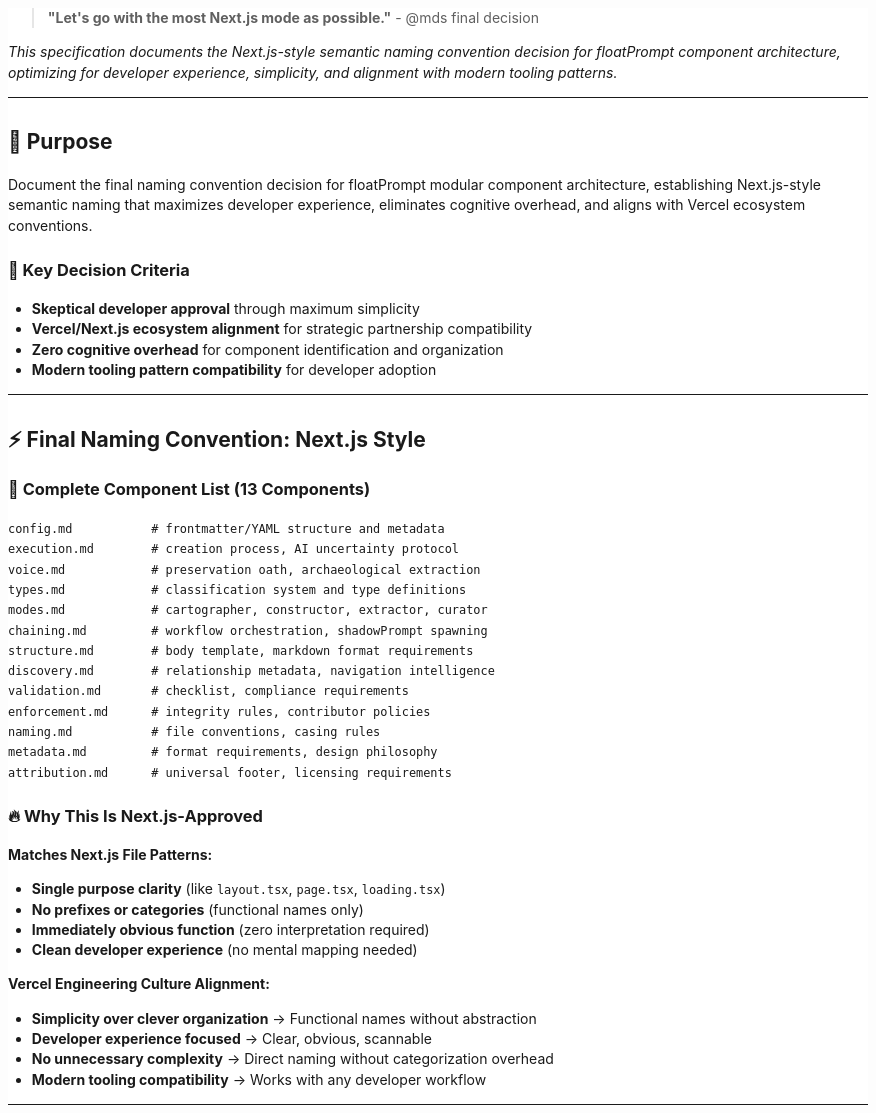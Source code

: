 > **"Let's go with the most Next.js mode as possible."** - @mds final decision

*This specification documents the Next.js-style semantic naming convention decision for floatPrompt component architecture, optimizing for developer experience, simplicity, and alignment with modern tooling patterns.*

---

## 🎯 Purpose

Document the final naming convention decision for floatPrompt modular component architecture, establishing Next.js-style semantic naming that maximizes developer experience, eliminates cognitive overhead, and aligns with Vercel ecosystem conventions.

### 🔑 Key Decision Criteria
- **Skeptical developer approval** through maximum simplicity
- **Vercel/Next.js ecosystem alignment** for strategic partnership compatibility
- **Zero cognitive overhead** for component identification and organization
- **Modern tooling pattern compatibility** for developer adoption

---

## ⚡ Final Naming Convention: Next.js Style

### 🎯 **Complete Component List (13 Components)**

```
config.md           # frontmatter/YAML structure and metadata
execution.md        # creation process, AI uncertainty protocol
voice.md            # preservation oath, archaeological extraction
types.md            # classification system and type definitions
modes.md            # cartographer, constructor, extractor, curator
chaining.md         # workflow orchestration, shadowPrompt spawning
structure.md        # body template, markdown format requirements
discovery.md        # relationship metadata, navigation intelligence
validation.md       # checklist, compliance requirements
enforcement.md      # integrity rules, contributor policies
naming.md           # file conventions, casing rules
metadata.md         # format requirements, design philosophy
attribution.md      # universal footer, licensing requirements
```

### 🔥 **Why This Is Next.js-Approved**

**Matches Next.js File Patterns:**
- **Single purpose clarity** (like `layout.tsx`, `page.tsx`, `loading.tsx`)
- **No prefixes or categories** (functional names only)
- **Immediately obvious function** (zero interpretation required)
- **Clean developer experience** (no mental mapping needed)

**Vercel Engineering Culture Alignment:**
- **Simplicity over clever organization** → Functional names without abstraction
- **Developer experience focused** → Clear, obvious, scannable
- **No unnecessary complexity** → Direct naming without categorization overhead
- **Modern tooling compatibility** → Works with any developer workflow

---